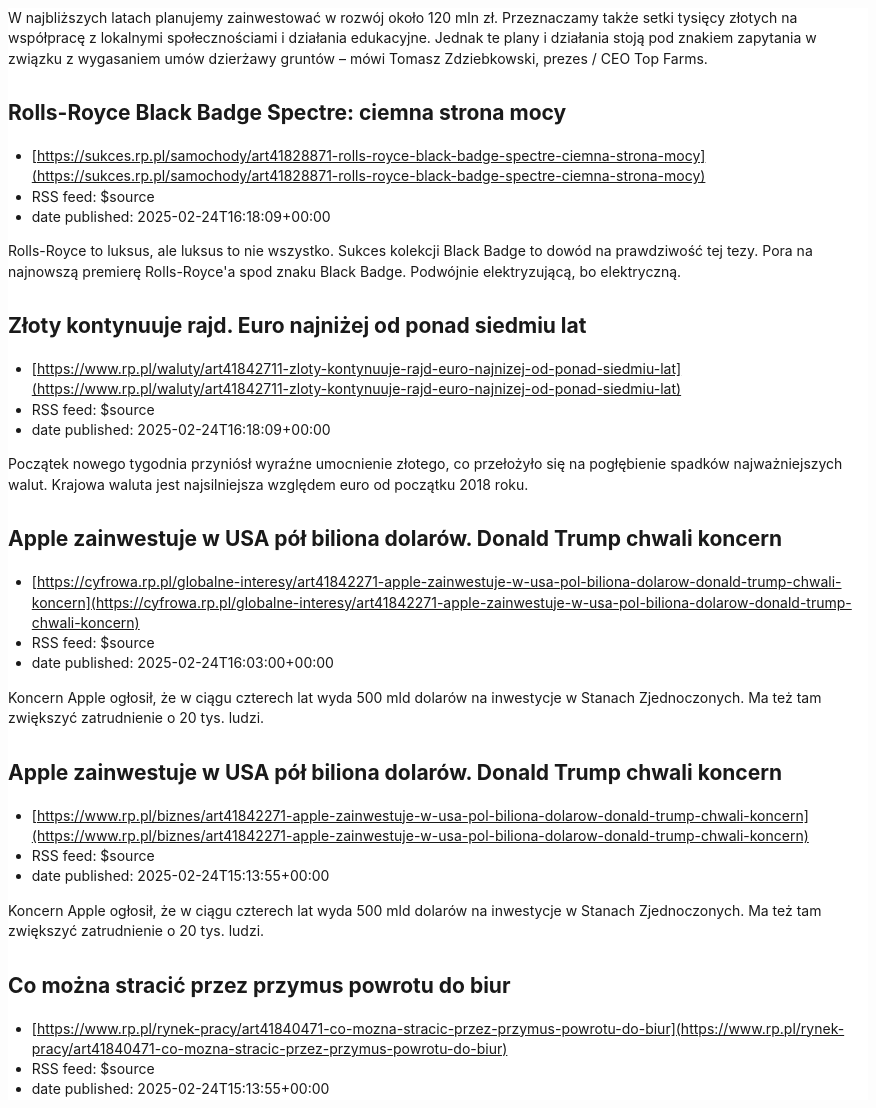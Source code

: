 W najbliższych latach planujemy zainwestować w rozwój około 120 mln zł. Przeznaczamy także setki tysięcy złotych na współpracę z lokalnymi społecznościami i działania edukacyjne. Jednak te plany i działania stoją pod znakiem zapytania w związku z wygasaniem umów dzierżawy gruntów – mówi Tomasz Zdziebkowski, prezes / CEO Top Farms.

## Rolls-Royce Black Badge Spectre: ciemna strona mocy
 - [https://sukces.rp.pl/samochody/art41828871-rolls-royce-black-badge-spectre-ciemna-strona-mocy](https://sukces.rp.pl/samochody/art41828871-rolls-royce-black-badge-spectre-ciemna-strona-mocy)
 - RSS feed: $source
 - date published: 2025-02-24T16:18:09+00:00

Rolls-Royce to luksus, ale luksus to nie wszystko. Sukces kolekcji Black Badge to dowód na prawdziwość tej tezy. Pora na najnowszą premierę Rolls-Royce'a spod znaku Black Badge. Podwójnie elektryzującą, bo elektryczną.

## Złoty kontynuuje rajd. Euro najniżej od ponad siedmiu lat
 - [https://www.rp.pl/waluty/art41842711-zloty-kontynuuje-rajd-euro-najnizej-od-ponad-siedmiu-lat](https://www.rp.pl/waluty/art41842711-zloty-kontynuuje-rajd-euro-najnizej-od-ponad-siedmiu-lat)
 - RSS feed: $source
 - date published: 2025-02-24T16:18:09+00:00

Początek nowego tygodnia przyniósł wyraźne umocnienie złotego, co przełożyło się na pogłębienie spadków najważniejszych walut. Krajowa waluta jest najsilniejsza względem euro od początku 2018 roku.

## Apple zainwestuje w USA pół biliona dolarów. Donald Trump chwali koncern
 - [https://cyfrowa.rp.pl/globalne-interesy/art41842271-apple-zainwestuje-w-usa-pol-biliona-dolarow-donald-trump-chwali-koncern](https://cyfrowa.rp.pl/globalne-interesy/art41842271-apple-zainwestuje-w-usa-pol-biliona-dolarow-donald-trump-chwali-koncern)
 - RSS feed: $source
 - date published: 2025-02-24T16:03:00+00:00

Koncern Apple ogłosił, że w ciągu czterech lat wyda 500 mld dolarów na inwestycje w Stanach Zjednoczonych. Ma też tam zwiększyć zatrudnienie o 20 tys. ludzi.

## Apple zainwestuje w USA pół biliona dolarów. Donald Trump chwali koncern
 - [https://www.rp.pl/biznes/art41842271-apple-zainwestuje-w-usa-pol-biliona-dolarow-donald-trump-chwali-koncern](https://www.rp.pl/biznes/art41842271-apple-zainwestuje-w-usa-pol-biliona-dolarow-donald-trump-chwali-koncern)
 - RSS feed: $source
 - date published: 2025-02-24T15:13:55+00:00

Koncern Apple ogłosił, że w ciągu czterech lat wyda 500 mld dolarów na inwestycje w Stanach Zjednoczonych. Ma też tam zwiększyć zatrudnienie o 20 tys. ludzi.

## Co można stracić przez przymus powrotu do biur
 - [https://www.rp.pl/rynek-pracy/art41840471-co-mozna-stracic-przez-przymus-powrotu-do-biur](https://www.rp.pl/rynek-pracy/art41840471-co-mozna-stracic-przez-przymus-powrotu-do-biur)
 - RSS feed: $source
 - date published: 2025-02-24T15:13:55+00:00
